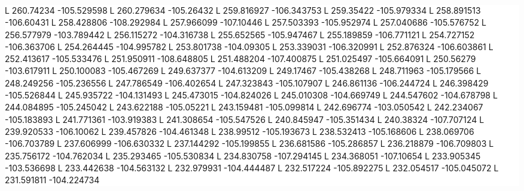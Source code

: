 L 260.74234 -105.529598 
L 260.279634 -105.26432 
L 259.816927 -106.343753 
L 259.35422 -105.979334 
L 258.891513 -106.60431 
L 258.428806 -108.292984 
L 257.966099 -107.10446 
L 257.503393 -105.952974 
L 257.040686 -105.576752 
L 256.577979 -103.789442 
L 256.115272 -104.316738 
L 255.652565 -105.947467 
L 255.189859 -106.771121 
L 254.727152 -106.363706 
L 254.264445 -104.995782 
L 253.801738 -104.09305 
L 253.339031 -106.320991 
L 252.876324 -106.603861 
L 252.413617 -105.533476 
L 251.950911 -108.648805 
L 251.488204 -107.400875 
L 251.025497 -105.664091 
L 250.56279 -103.617911 
L 250.100083 -105.467269 
L 249.637377 -104.613209 
L 249.17467 -105.438268 
L 248.711963 -105.179566 
L 248.249256 -105.236556 
L 247.786549 -106.402654 
L 247.323843 -105.107907 
L 246.861136 -106.244724 
L 246.398429 -105.526844 
L 245.935722 -104.131493 
L 245.473015 -104.824026 
L 245.010308 -104.669749 
L 244.547602 -104.678798 
L 244.084895 -105.245042 
L 243.622188 -105.05221 
L 243.159481 -105.099814 
L 242.696774 -103.050542 
L 242.234067 -105.183893 
L 241.771361 -103.919383 
L 241.308654 -105.547526 
L 240.845947 -105.351434 
L 240.38324 -107.707124 
L 239.920533 -106.10062 
L 239.457826 -104.461348 
L 238.99512 -105.193673 
L 238.532413 -105.168606 
L 238.069706 -106.703789 
L 237.606999 -106.630332 
L 237.144292 -105.199855 
L 236.681586 -105.286857 
L 236.218879 -106.709803 
L 235.756172 -104.762034 
L 235.293465 -105.530834 
L 234.830758 -107.294145 
L 234.368051 -107.10654 
L 233.905345 -103.536698 
L 233.442638 -104.563132 
L 232.979931 -104.444487 
L 232.517224 -105.892275 
L 232.054517 -105.045072 
L 231.591811 -104.224734 